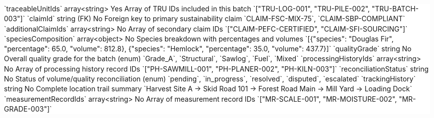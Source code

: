 <td>`traceableUnitIds`
<td>array&lt;string&gt;
<td>Yes
<td>Array of TRU IDs included in this batch
<td>`["TRU-LOG-001", "TRU-PILE-002", "TRU-BATCH-003"]`
</tr>
<tr>
<td>`claimId`
<td>string (FK)
<td>No
<td>Foreign key to primary sustainability claim
<td>`CLAIM-FSC-MIX-75`, `CLAIM-SBP-COMPLIANT`
</tr>
<tr>
<td>`additionalClaimIds`
<td>array&lt;string&gt;
<td>No
<td>Array of secondary claim IDs
<td>`["CLAIM-PEFC-CERTIFIED", "CLAIM-SFI-SOURCING"]`
</tr>
<tr>
<td>`speciesComposition`
<td>array&lt;object&gt;
<td>No
<td>Species breakdown with percentages and volumes
<td>`[{"species": "Douglas Fir", "percentage": 65.0, "volume": 812.8}, {"species": "Hemlock", "percentage": 35.0, "volume": 437.7}]`
</tr>
<tr>
<td>`qualityGrade`
<td>string
<td>No
<td>Overall quality grade for the batch (enum)
<td>`Grade_A`, `Structural`, `Sawlog`, `Fuel`, `Mixed`
</tr>
<tr>
<td>`processingHistoryIds`
<td>array&lt;string&gt;
<td>No
<td>Array of processing history record IDs
<td>`["PH-SAWMILL-001", "PH-PLANER-002", "PH-KILN-003"]`
</tr>
<tr>
<td>`reconciliationStatus`
<td>string
<td>No
<td>Status of volume/quality reconciliation (enum)
<td>`pending`, `in_progress`, `resolved`, `disputed`, `escalated`
</tr>
<tr>
<td>`trackingHistory`
<td>string
<td>No
<td>Complete location trail summary
<td>`Harvest Site A → Skid Road 101 → Forest Road Main → Mill Yard → Loading Dock`
</tr>
<tr>
<td>`measurementRecordIds`
<td>array&lt;string&gt;
<td>No
<td>Array of measurement record IDs
<td>`["MR-SCALE-001", "MR-MOISTURE-002", "MR-GRADE-003"]`
</tr>
<tr>